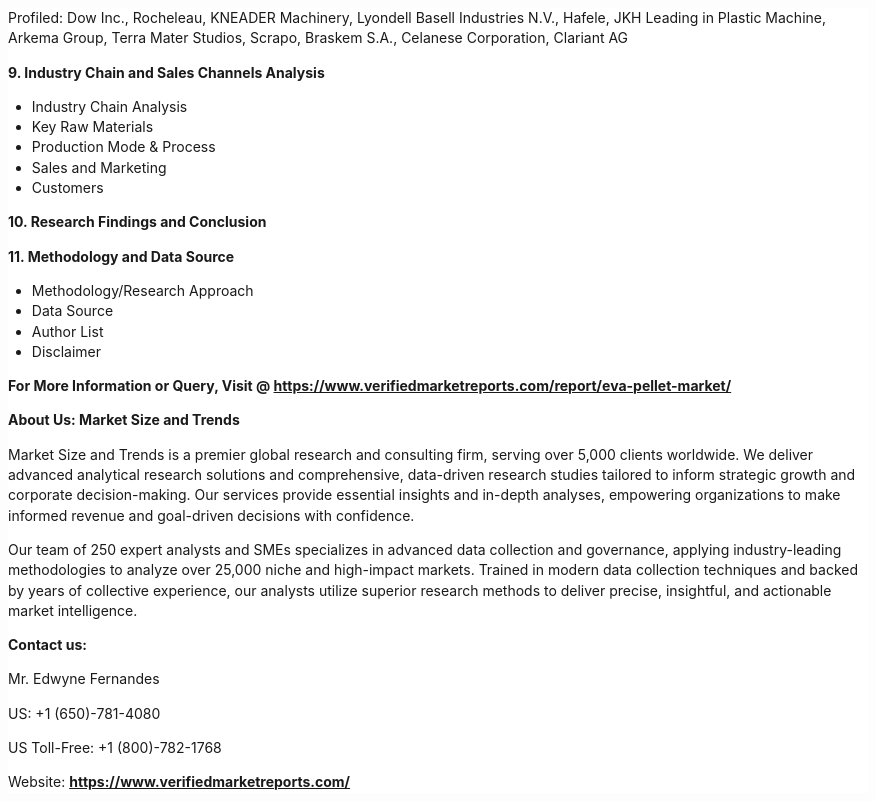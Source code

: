 Profiled: Dow Inc., Rocheleau, KNEADER Machinery, Lyondell Basell Industries N.V., Hafele, JKH Leading in Plastic Machine, Arkema Group, Terra Mater Studios, Scrapo, Braskem S.A., Celanese Corporation, Clariant AG</strong></p><p><strong>9. Industry Chain and Sales Channels Analysis</strong></p><ul><li>Industry Chain Analysis</li><li>Key Raw Materials</li><li>Production Mode &amp; Process</li><li>Sales and Marketing</li><li>Customers</li></ul><p><strong>10. Research Findings and Conclusion</strong></p><p><strong>11. Methodology and Data Source</strong></p><ul><li>Methodology/Research Approach</li><li>Data Source</li><li>Author List</li><li>Disclaimer</li></ul></p><p><strong>For More Information or Query, Visit @ <a href="https://www.verifiedmarketreports.com/report/eva-pellet-market/">https://www.verifiedmarketreports.com/report/eva-pellet-market/</a></strong></p><p><strong>About Us: Market Size and Trends</strong></p><p>Market Size and Trends is a premier global research and consulting firm, serving over 5,000 clients worldwide. We deliver advanced analytical research solutions and comprehensive, data-driven research studies tailored to inform strategic growth and corporate decision-making. Our services provide essential insights and in-depth analyses, empowering organizations to make informed revenue and goal-driven decisions with confidence.</p><p>Our team of 250 expert analysts and SMEs specializes in advanced data collection and governance, applying industry-leading methodologies to analyze over 25,000 niche and high-impact markets. Trained in modern data collection techniques and backed by years of collective experience, our analysts utilize superior research methods to deliver precise, insightful, and actionable market intelligence.</p><p><strong>Contact us:</strong></p><p>Mr. Edwyne Fernandes</p><p>US: +1 (650)-781-4080</p><p>US Toll-Free: +1 (800)-782-1768</p><p>Website: <strong><a href="https://www.verifiedmarketreports.com/">https://www.verifiedmarketreports.com/</a></strong></p>
